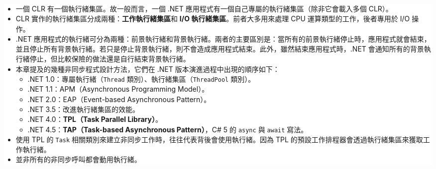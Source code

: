 - 一個 CLR 有一個執行緒集區。故一般而言，一個&nbsp;.NET 應用程式有一個自己專屬的執行緒集區（除非它會載入多個 CLR）。
- CLR 實作的執行緒集區分成兩種：**工作執行緒集區**和 **I/O 執行緒集區**。前者大多用來處理 CPU 運算類型的工作，後者專用於 I/O 操作。
- .NET 應用程式的執行緒可分為兩種：前景執行緒和背景執行緒。兩者的主要區別是：當所有的前景執行緒停止時，應用程式就會結束，並且停止所有背景執行緒。若只是停止背景執行緒，則不會造成應用程式結束。此外，雖然結束應用程式時，.NET 會通知所有的背景執行緒停止，但比較保險的做法還是自行結束背景執行緒。
- 本章提及的幾種非同步程式設計方法，它們在&nbsp;.NET 版本演進過程中出現的順序如下：
  - .NET 1.0：專屬執行緒（`Thread` 類別）、執行緒集區（`ThreadPool` 類別）。
  - .NET 1.1：APM（Asynchronous Programming Model）。
  - .NET 2.0：EAP（Event-based Asynchronous Pattern）。
  - .NET 3.5：改進執行緒集區的效能。
  - .NET 4.0：**TPL（Task Parallel Library）**。
  - .NET 4.5：**TAP（Task-based Asynchronous Pattern）**，C# 5 的 `async` 與 `await` 寫法。
- 使用 TPL 的 `Task` 相關類別來建立非同步工作時，往往代表背後會使用執行緒。因為 TPL 的預設工作排程器會透過執行緒集區來獲取工作執行緒。
- 並非所有的非同步呼叫都會動用執行緒。
